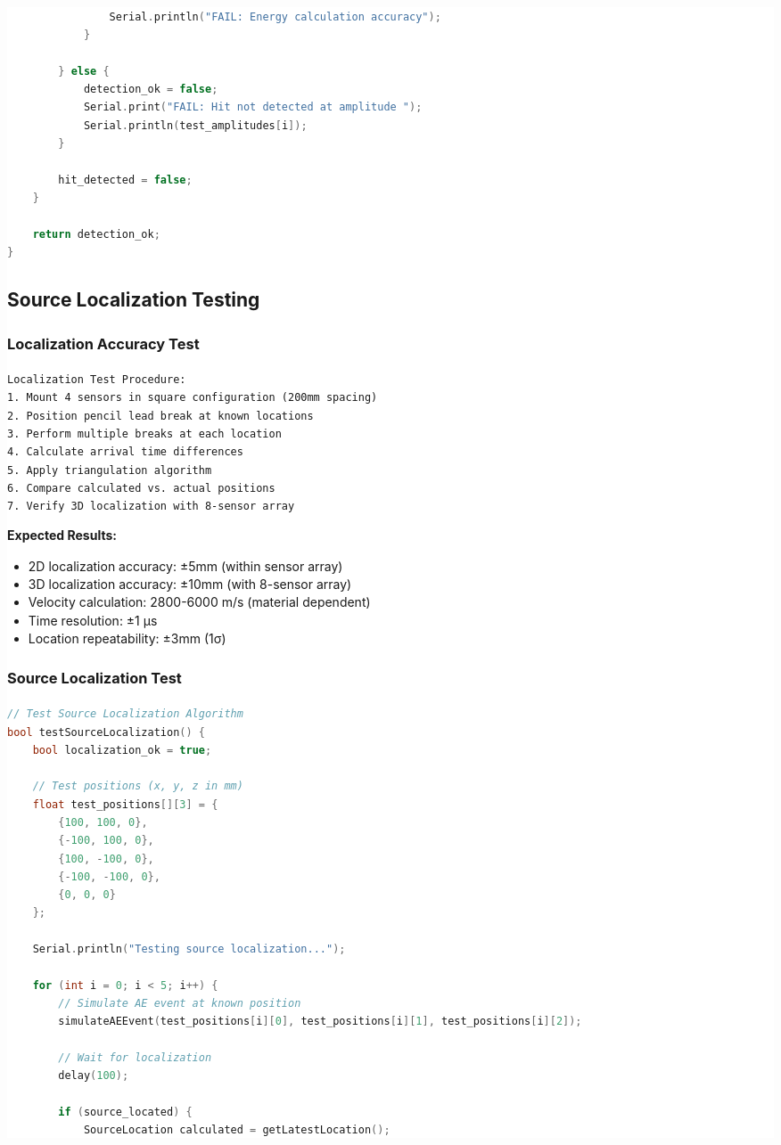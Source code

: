```cpp
                Serial.println("FAIL: Energy calculation accuracy");
            }
            
        } else {
            detection_ok = false;
            Serial.print("FAIL: Hit not detected at amplitude ");
            Serial.println(test_amplitudes[i]);
        }
        
        hit_detected = false;
    }
    
    return detection_ok;
}
```

## Source Localization Testing

### Localization Accuracy Test
```
Localization Test Procedure:
1. Mount 4 sensors in square configuration (200mm spacing)
2. Position pencil lead break at known locations
3. Perform multiple breaks at each location
4. Calculate arrival time differences
5. Apply triangulation algorithm
6. Compare calculated vs. actual positions
7. Verify 3D localization with 8-sensor array
```

**Expected Results:**
- 2D localization accuracy: ±5mm (within sensor array)
- 3D localization accuracy: ±10mm (with 8-sensor array)
- Velocity calculation: 2800-6000 m/s (material dependent)
- Time resolution: ±1 μs
- Location repeatability: ±3mm (1σ)

### Source Localization Test
```cpp
// Test Source Localization Algorithm
bool testSourceLocalization() {
    bool localization_ok = true;
    
    // Test positions (x, y, z in mm)
    float test_positions[][3] = {
        {100, 100, 0},
        {-100, 100, 0},
        {100, -100, 0},
        {-100, -100, 0},
        {0, 0, 0}
    };
    
    Serial.println("Testing source localization...");
    
    for (int i = 0; i < 5; i++) {
        // Simulate AE event at known position
        simulateAEEvent(test_positions[i][0], test_positions[i][1], test_positions[i][2]);
        
        // Wait for localization
        delay(100);
        
        if (source_located) {
            SourceLocation calculated = getLatestLocation();
```